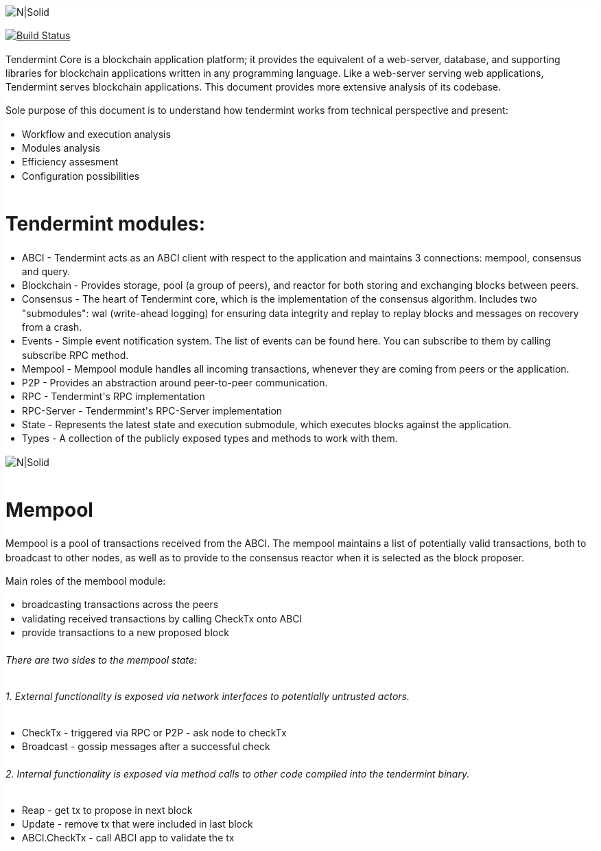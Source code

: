 ![N|Solid](https://hnrddp064o-flywheel.netdna-ssl.com/wp-content/uploads/2018/11/Tendermint.png)

[![Build Status](https://travis-ci.org/joemccann/dillinger.svg?branch=master)](https://travis-ci.org/joemccann/dillinger)

Tendermint Core is a blockchain application platform; it provides the equivalent of a web-server, database, and supporting libraries for blockchain applications written in any programming language. Like a web-server serving web applications, Tendermint serves blockchain applications. This document provides more extensive analysis of its codebase. 

Sole purpose of this document is to understand how tendermint works from technical perspective and present:
  - Workflow and execution analysis
  - Modules analysis
  - Efficiency assesment
  - Configuration possibilities

# Tendermint modules:
- ABCI - Tendermint acts as an ABCI client with respect to the application and maintains 3 connections: mempool, consensus and query. 
- Blockchain - Provides storage, pool (a group of peers), and reactor for both storing and exchanging blocks between peers. 
- Consensus - The heart of Tendermint core, which is the implementation of the consensus algorithm. Includes two "submodules": wal (write-ahead logging) for ensuring data integrity and replay to replay blocks and messages on recovery from a crash. 
- Events - Simple event notification system. The list of events can be found here. You can subscribe to them by calling subscribe RPC method. 
- Mempool - Mempool module handles all incoming transactions, whenever they are coming from peers or the application. 
- P2P - Provides an abstraction around peer-to-peer communication. 
- RPC - Tendermint's RPC implementation 
- RPC-Server - Tendermmint's RPC-Server implementation 
- State - Represents the latest state and execution submodule, which executes blocks against the application. 
- Types - A collection of the publicly exposed types and methods to work with them. 


![N|Solid](https://tendermint.com/docs/assets/img/abci.3542de28.png)

# Mempool 
 
Mempool is a pool of transactions received from the ABCI.  The mempool maintains a list of potentially valid transactions, both to broadcast to other nodes, as well as to provide to the consensus reactor when it is selected as the block proposer.

Main roles of the membool module: 
- broadcasting transactions across the peers 
- validating received transactions by calling CheckTx onto ABCI
- provide transactions to a new proposed block

###### There are two sides to the mempool state:
###### 1. External functionality is exposed via network interfaces to potentially untrusted actors.
- CheckTx - triggered via RPC or P2P - ask node to checkTx
- Broadcast - gossip messages after a successful check
###### 2. Internal functionality is exposed via method calls to other code compiled into the tendermint binary.
- Reap - get tx to propose in next block
- Update - remove tx that were included in last block
- ABCI.CheckTx - call ABCI app to validate the tx
